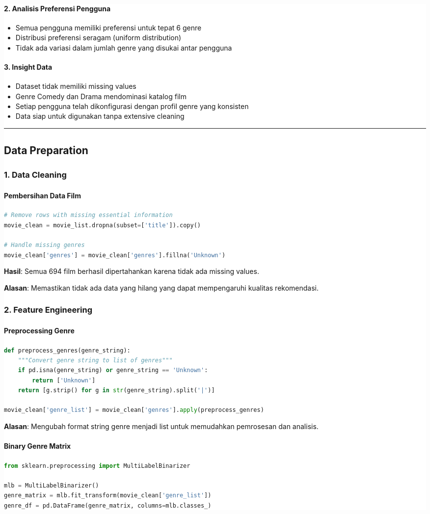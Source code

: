 #### 2. Analisis Preferensi Pengguna

- Semua pengguna memiliki preferensi untuk tepat 6 genre
- Distribusi preferensi seragam (uniform distribution)
- Tidak ada variasi dalam jumlah genre yang disukai antar pengguna

#### 3. Insight Data

- Dataset tidak memiliki missing values
- Genre Comedy dan Drama mendominasi katalog film
- Setiap pengguna telah dikonfigurasi dengan profil genre yang konsisten
- Data siap untuk digunakan tanpa extensive cleaning

---

## Data Preparation

### 1. Data Cleaning

#### Pembersihan Data Film
```python
# Remove rows with missing essential information
movie_clean = movie_list.dropna(subset=['title']).copy()

# Handle missing genres  
movie_clean['genres'] = movie_clean['genres'].fillna('Unknown')
```

**Hasil**: Semua 694 film berhasil dipertahankan karena tidak ada missing values.

**Alasan**: Memastikan tidak ada data yang hilang yang dapat mempengaruhi kualitas rekomendasi.

### 2. Feature Engineering

#### Preprocessing Genre
```python
def preprocess_genres(genre_string):
    """Convert genre string to list of genres"""
    if pd.isna(genre_string) or genre_string == 'Unknown':
        return ['Unknown']
    return [g.strip() for g in str(genre_string).split('|')]

movie_clean['genre_list'] = movie_clean['genres'].apply(preprocess_genres)
```

**Alasan**: Mengubah format string genre menjadi list untuk memudahkan pemrosesan dan analisis.

#### Binary Genre Matrix
```python
from sklearn.preprocessing import MultiLabelBinarizer

mlb = MultiLabelBinarizer()
genre_matrix = mlb.fit_transform(movie_clean['genre_list'])
genre_df = pd.DataFrame(genre_matrix, columns=mlb.classes_)
```
